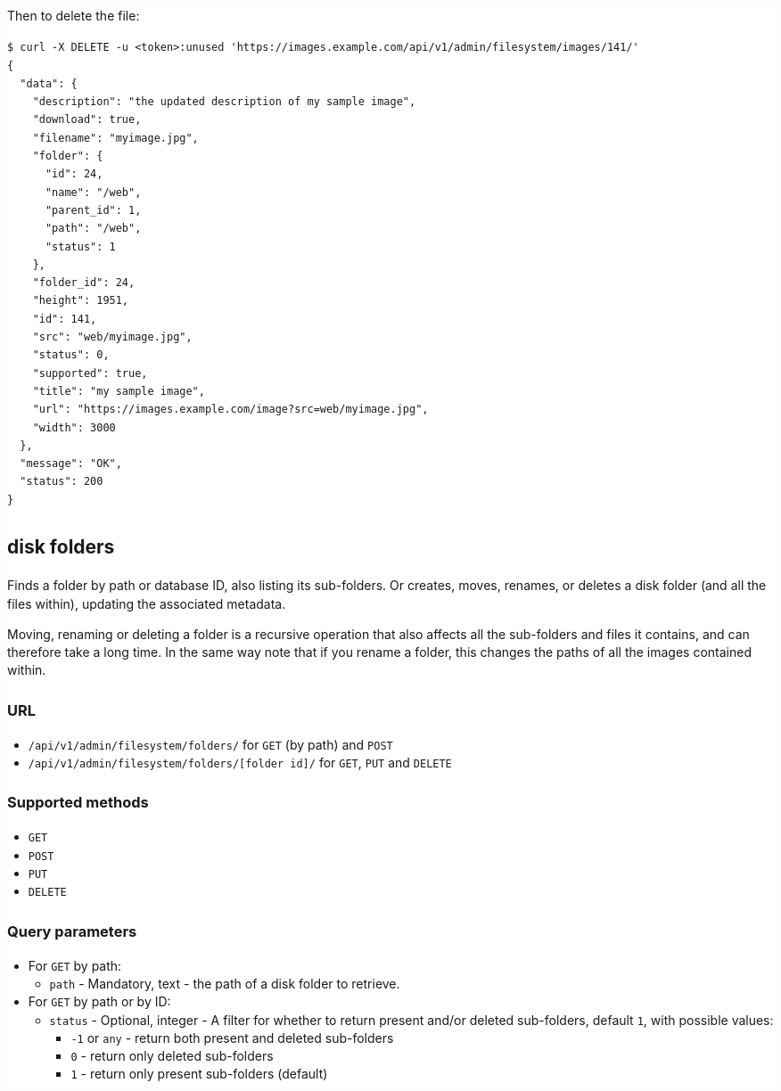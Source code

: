 Then to delete the file:

    $ curl -X DELETE -u <token>:unused 'https://images.example.com/api/v1/admin/filesystem/images/141/'
    {
      "data": {
        "description": "the updated description of my sample image",
        "download": true,
        "filename": "myimage.jpg",
        "folder": {
          "id": 24,
          "name": "/web",
          "parent_id": 1,
          "path": "/web",
          "status": 1
        },
        "folder_id": 24,
        "height": 1951,
        "id": 141,
        "src": "web/myimage.jpg",
        "status": 0,
        "supported": true,
        "title": "my sample image",
        "url": "https://images.example.com/image?src=web/myimage.jpg",
        "width": 3000
      },
      "message": "OK",
      "status": 200
    }

<a name="api_disk_folders"></a>
## disk folders
Finds a folder by path or database ID, also listing its sub-folders.
Or creates, moves, renames, or deletes a disk folder (and all the files within),
updating the associated metadata.

Moving, renaming or deleting a folder is a recursive operation that also affects
all the sub-folders and files it contains, and can therefore take a long time.
In the same way note that if you rename a folder, this changes the paths of all
the images contained within.

### URL
* `/api/v1/admin/filesystem/folders/` for `GET` (by path) and `POST`
* `/api/v1/admin/filesystem/folders/[folder id]/` for `GET`, `PUT` and `DELETE`

### Supported methods
* `GET`
* `POST`
* `PUT`
* `DELETE`

### Query parameters
* For `GET` by path:
  * `path` - Mandatory, text - the path of a disk folder to retrieve.
* For `GET` by path or by ID:
  * `status` - Optional, integer - A filter for whether to return present and/or
    deleted sub-folders, default `1`, with possible values:
    * `-1` or `any` - return both present and deleted sub-folders
    * `0` - return only deleted sub-folders
    * `1` - return only present sub-folders (default)
